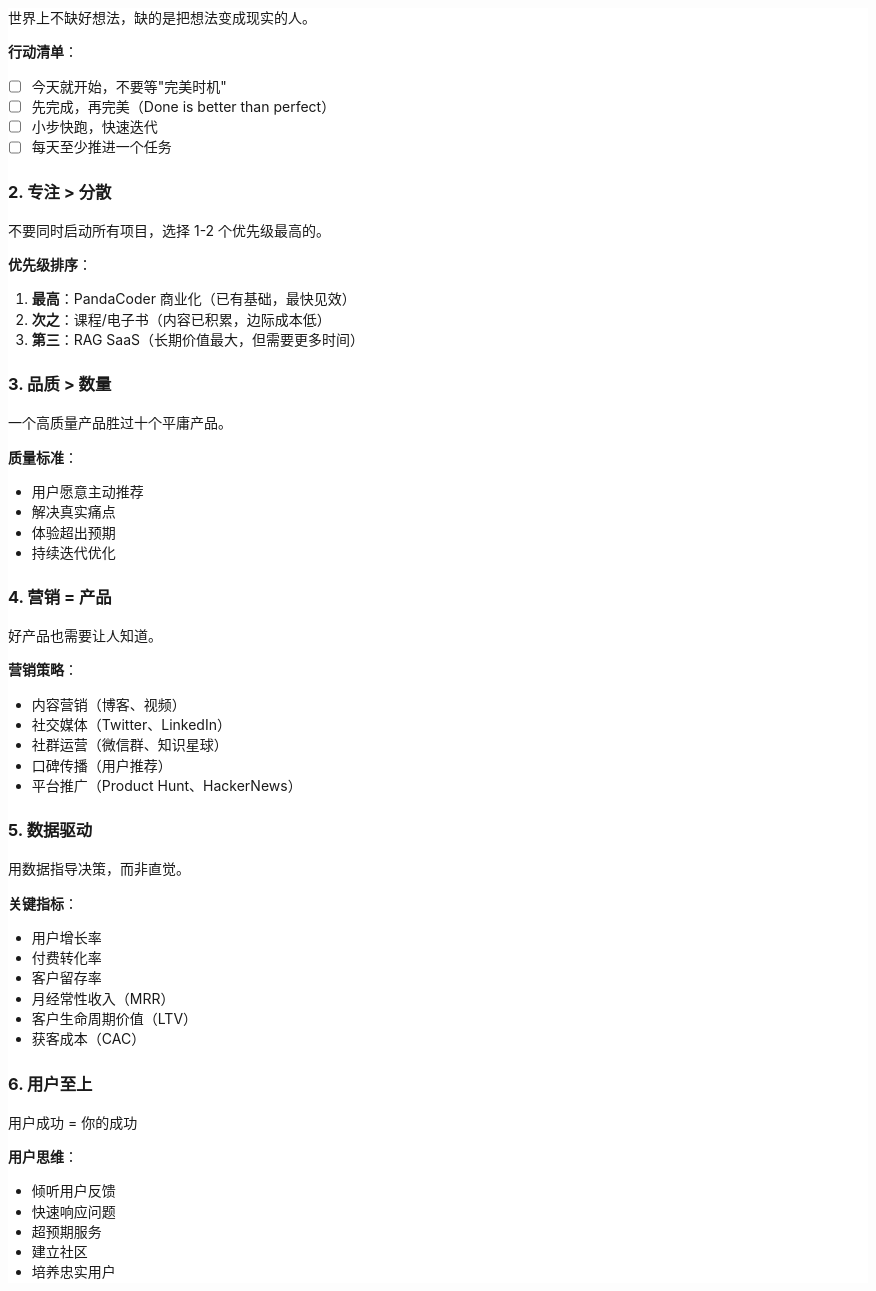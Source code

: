 世界上不缺好想法，缺的是把想法变成现实的人。

**行动清单**：
- [ ] 今天就开始，不要等"完美时机"
- [ ] 先完成，再完美（Done is better than perfect）
- [ ] 小步快跑，快速迭代
- [ ] 每天至少推进一个任务

### 2. 专注 > 分散

不要同时启动所有项目，选择 1-2 个优先级最高的。

**优先级排序**：
1. **最高**：PandaCoder 商业化（已有基础，最快见效）
2. **次之**：课程/电子书（内容已积累，边际成本低）
3. **第三**：RAG SaaS（长期价值最大，但需要更多时间）

### 3. 品质 > 数量

一个高质量产品胜过十个平庸产品。

**质量标准**：
- 用户愿意主动推荐
- 解决真实痛点
- 体验超出预期
- 持续迭代优化

### 4. 营销 = 产品

好产品也需要让人知道。

**营销策略**：
- 内容营销（博客、视频）
- 社交媒体（Twitter、LinkedIn）
- 社群运营（微信群、知识星球）
- 口碑传播（用户推荐）
- 平台推广（Product Hunt、HackerNews）

### 5. 数据驱动

用数据指导决策，而非直觉。

**关键指标**：
- 用户增长率
- 付费转化率
- 客户留存率
- 月经常性收入（MRR）
- 客户生命周期价值（LTV）
- 获客成本（CAC）

### 6. 用户至上

用户成功 = 你的成功

**用户思维**：
- 倾听用户反馈
- 快速响应问题
- 超预期服务
- 建立社区
- 培养忠实用户
